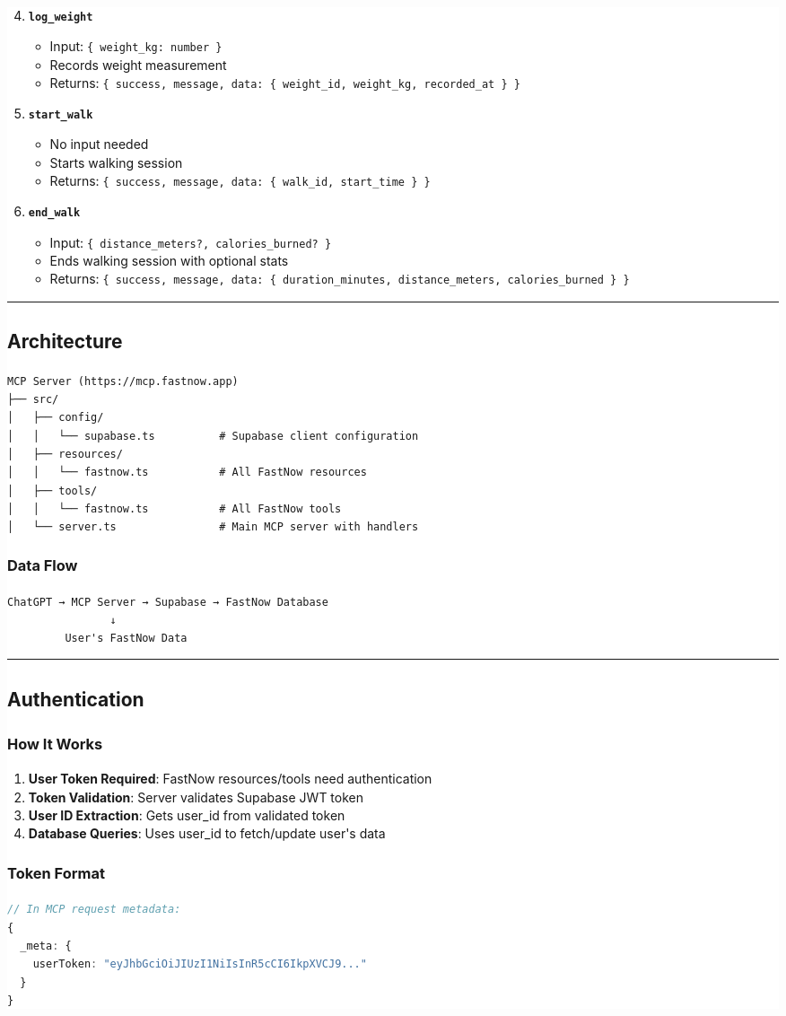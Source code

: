 4. **`log_weight`**
   - Input: `{ weight_kg: number }`
   - Records weight measurement
   - Returns: `{ success, message, data: { weight_id, weight_kg, recorded_at } }`

5. **`start_walk`**
   - No input needed
   - Starts walking session
   - Returns: `{ success, message, data: { walk_id, start_time } }`

6. **`end_walk`**
   - Input: `{ distance_meters?, calories_burned? }`
   - Ends walking session with optional stats
   - Returns: `{ success, message, data: { duration_minutes, distance_meters, calories_burned } }`

---

## Architecture

```
MCP Server (https://mcp.fastnow.app)
├── src/
│   ├── config/
│   │   └── supabase.ts          # Supabase client configuration
│   ├── resources/
│   │   └── fastnow.ts           # All FastNow resources
│   ├── tools/
│   │   └── fastnow.ts           # All FastNow tools
│   └── server.ts                # Main MCP server with handlers
```

### Data Flow

```
ChatGPT → MCP Server → Supabase → FastNow Database
                ↓
         User's FastNow Data
```

---

## Authentication

### How It Works

1. **User Token Required**: FastNow resources/tools need authentication
2. **Token Validation**: Server validates Supabase JWT token
3. **User ID Extraction**: Gets user_id from validated token
4. **Database Queries**: Uses user_id to fetch/update user's data

### Token Format

```typescript
// In MCP request metadata:
{
  _meta: {
    userToken: "eyJhbGciOiJIUzI1NiIsInR5cCI6IkpXVCJ9..."
  }
}
```

